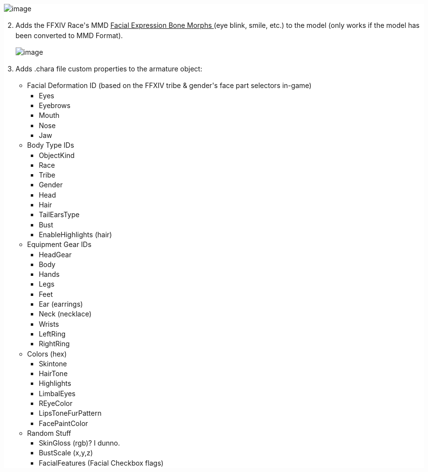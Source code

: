   ![image](https://github.com/wikid24/ffxiv_mmd_tools_helper/assets/19479648/7c260f02-acba-4571-ba7b-f2e5cd4c7000)

 
2) Adds the FFXIV Race's MMD [Facial Expression Bone Morphs ](https://github.com/wikid24/ffxiv_mmd_tools_helper/tree/master/documentation#bone-morphs-facial-expressions) (eye blink, smile, etc.) to the model (only works if the model has been converted to MMD Format). 

   ![image](https://github.com/wikid24/ffxiv_mmd_tools_helper/assets/19479648/7146a3b1-a699-40c1-a9f3-d96dd49b806b)

 
3) Adds .chara file custom properties to the armature object:
    

    - Facial Deformation ID (based on the FFXIV tribe & gender's face part selectors in-game)
        - Eyes
        - Eyebrows
        - Mouth
        - Nose
        - Jaw
    - Body Type IDs
        - ObjectKind
        - Race
        - Tribe
        - Gender
        - Head
        - Hair
        - TailEarsType
        - Bust
        - EnableHighlights (hair)
    - Equipment Gear IDs
        - HeadGear
        - Body
        - Hands
        - Legs
        - Feet
        - Ear (earrings)
        - Neck (necklace)
        - Wrists
        - LeftRing
        - RightRing
    - Colors (hex)
        - Skintone
        - HairTone
        - Highlights
        - LimbalEyes
        - REyeColor
        - LipsToneFurPattern
        - FacePaintColor
    - Random Stuff
        - SkinGloss (rgb)? I dunno.
        - BustScale (x,y,z)
        - FacialFeatures (Facial Checkbox flags)
     
